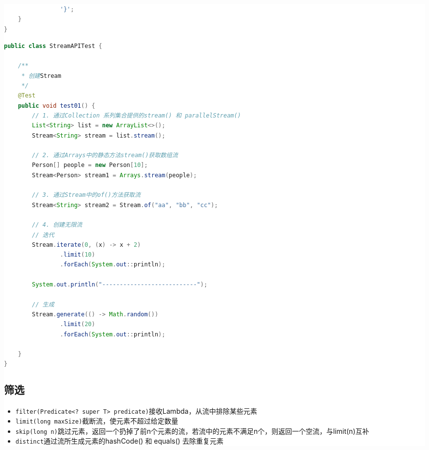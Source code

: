 ```java
                '}';
    }
}
```



```java
public class StreamAPITest {

    /**
     * 创建Stream
     */
    @Test
    public void test01() {
        // 1. 通过Collection 系列集合提供的stream() 和 parallelStream()
        List<String> list = new ArrayList<>();
        Stream<String> stream = list.stream();

        // 2. 通过Arrays中的静态方法stream()获取数组流
        Person[] people = new Person[10];
        Stream<Person> stream1 = Arrays.stream(people);

        // 3. 通过Stream中的of()方法获取流
        Stream<String> stream2 = Stream.of("aa", "bb", "cc");

        // 4. 创建无限流
        // 迭代
        Stream.iterate(0, (x) -> x + 2)
                .limit(10)
                .forEach(System.out::println);

        System.out.println("---------------------------");

        // 生成
        Stream.generate(() -> Math.random())
                .limit(20)
                .forEach(System.out::println);

    }
}

```



## 筛选

- `filter(Predicate<? super T> predicate)`接收Lambda，从流中排除某些元素
- `limit(long maxSize)`截断流，使元素不超过给定数量
- `skip(long n)`跳过元素，返回一个扔掉了前n个元素的流，若流中的元素不满足n个，则返回一个空流，与limit(n)互补
- `distinct`通过流所生成元素的hashCode() 和 equals() 去除重复元素
